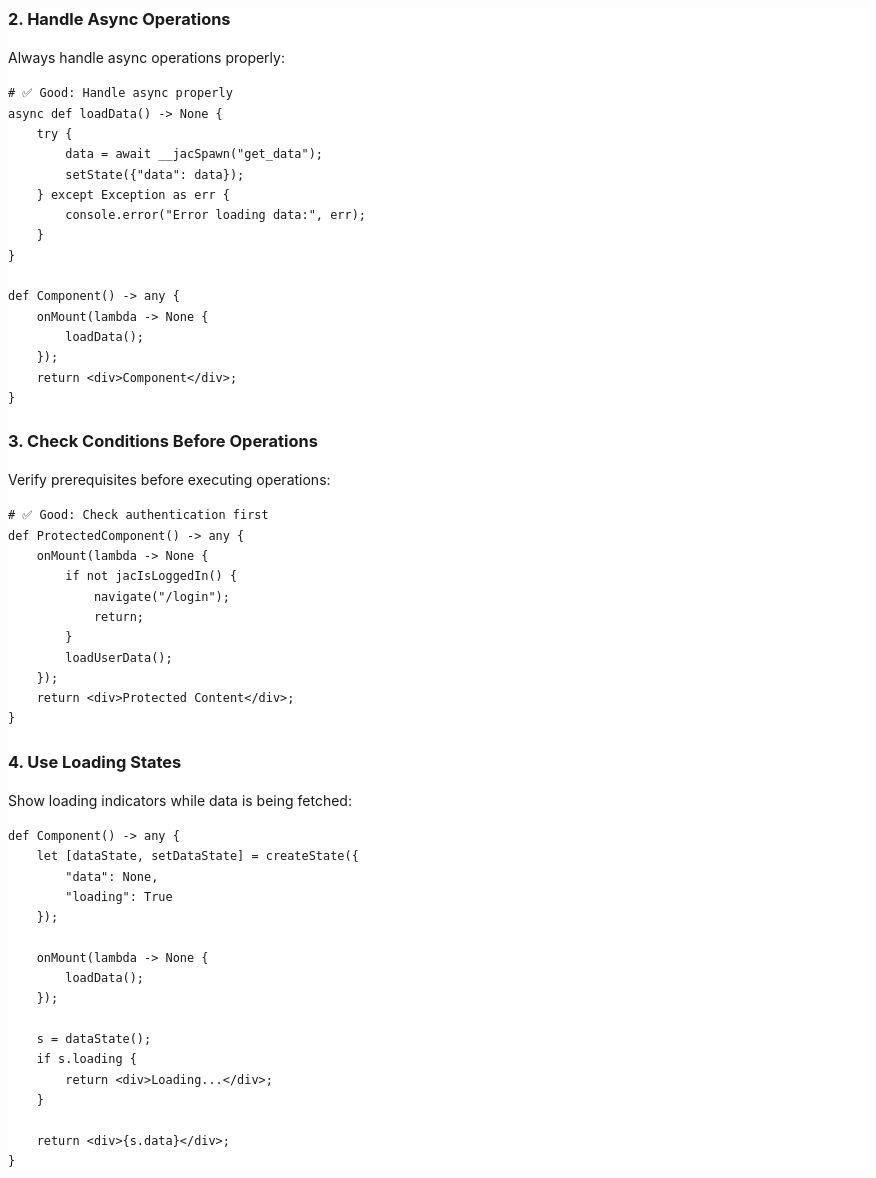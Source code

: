 ### 2. Handle Async Operations

Always handle async operations properly:

```jac
# ✅ Good: Handle async properly
async def loadData() -> None {
    try {
        data = await __jacSpawn("get_data");
        setState({"data": data});
    } except Exception as err {
        console.error("Error loading data:", err);
    }
}

def Component() -> any {
    onMount(lambda -> None {
        loadData();
    });
    return <div>Component</div>;
}
```

### 3. Check Conditions Before Operations

Verify prerequisites before executing operations:

```jac
# ✅ Good: Check authentication first
def ProtectedComponent() -> any {
    onMount(lambda -> None {
        if not jacIsLoggedIn() {
            navigate("/login");
            return;
        }
        loadUserData();
    });
    return <div>Protected Content</div>;
}
```

### 4. Use Loading States

Show loading indicators while data is being fetched:

```jac
def Component() -> any {
    let [dataState, setDataState] = createState({
        "data": None,
        "loading": True
    });
    
    onMount(lambda -> None {
        loadData();
    });
    
    s = dataState();
    if s.loading {
        return <div>Loading...</div>;
    }
    
    return <div>{s.data}</div>;
}
```
